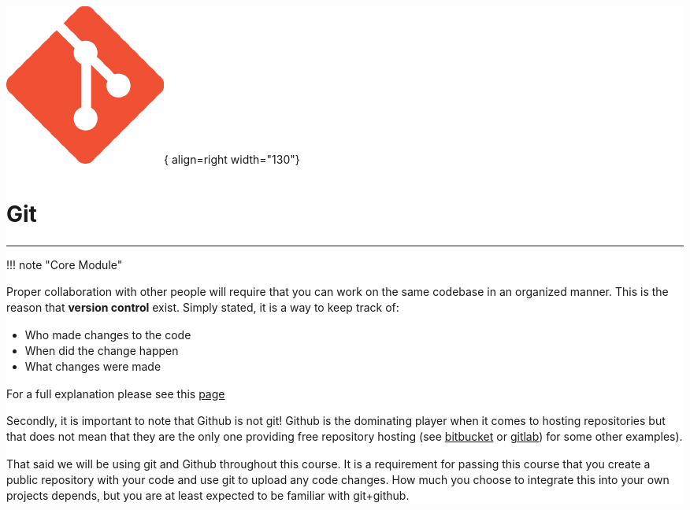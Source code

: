 ![Logo](../figures/icons/git.png){ align=right width="130"}

# Git


---


!!! note "Core Module"

Proper collaboration with other people will require that you can work on the same codebase in an organized manner.
This is the reason that **version control** exist. Simply stated, it is a way to keep track of:

* Who made changes to the code
* When did the change happen
* What changes were made

For a full explanation please see this [page](https://git-scm.com/book/en/v2/Getting-Started-What-is-Git%3F)

Secondly, it is important to note that Github is not git! Github is the dominating player when it comes to
hosting repositories but that does not mean that they are the only one providing free repository hosting
(see [bitbucket](https://bitbucket.org/product/) or [gitlab](https://about.gitlab.com/)) for some other examples).

That said we will be using git and Github throughout this course. It is a requirement for passing this course that
you create a public repository with your code and use git to upload any code changes. How much you choose to integrate
this into your own projects depends, but you are at least expected to be familiar with git+github.

<p align="center">